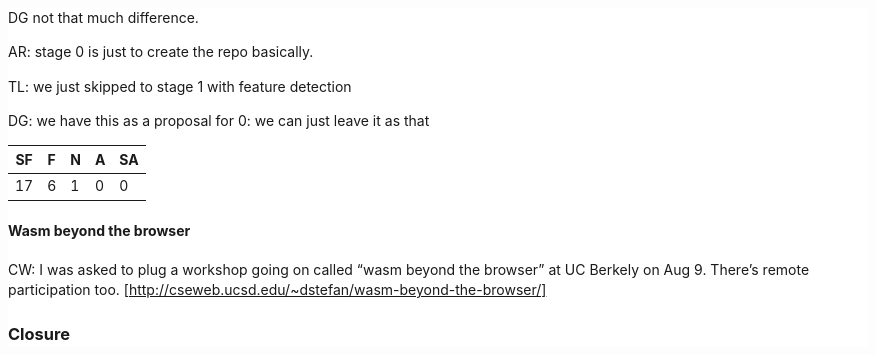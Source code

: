 DG not that much difference. 

AR: stage 0 is just to create the repo basically.

TL: we just skipped to stage 1 with feature detection

DG: we have this as a proposal for 0: we can just leave it as that


| SF | F | N | A | SA |
| - | - | - | - | - |
| 17 | 6 | 1 | 0 | 0 |


#### Wasm beyond the browser

CW: I was asked to plug a workshop going on called “wasm beyond the browser” at UC Berkely on Aug 9. There’s remote participation too. [http://cseweb.ucsd.edu/~dstefan/wasm-beyond-the-browser/]

### Closure

